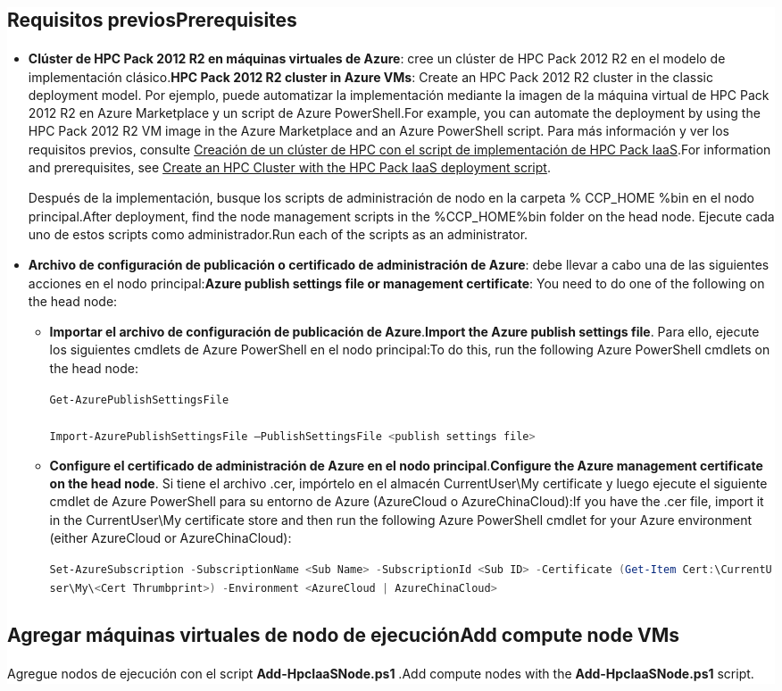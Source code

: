 ## <a name="prerequisites"></a><span data-ttu-id="64baf-110">Requisitos previos</span><span class="sxs-lookup"><span data-stu-id="64baf-110">Prerequisites</span></span>
* <span data-ttu-id="64baf-111">**Clúster de HPC Pack 2012 R2 en máquinas virtuales de Azure**: cree un clúster de HPC Pack 2012 R2 en el modelo de implementación clásico.</span><span class="sxs-lookup"><span data-stu-id="64baf-111">**HPC Pack 2012 R2 cluster in Azure VMs**: Create an HPC Pack 2012 R2 cluster in the classic deployment model.</span></span> <span data-ttu-id="64baf-112">Por ejemplo, puede automatizar la implementación mediante la imagen de la máquina virtual de HPC Pack 2012 R2 en Azure Marketplace y un script de Azure PowerShell.</span><span class="sxs-lookup"><span data-stu-id="64baf-112">For example, you can automate the deployment by using the HPC Pack 2012 R2 VM image in the Azure Marketplace and an Azure PowerShell script.</span></span> <span data-ttu-id="64baf-113">Para más información y ver los requisitos previos, consulte [Creación de un clúster de HPC con el script de implementación de HPC Pack IaaS](hpcpack-cluster-powershell-script.md).</span><span class="sxs-lookup"><span data-stu-id="64baf-113">For information and prerequisites, see [Create an HPC Cluster with the HPC Pack IaaS deployment script](hpcpack-cluster-powershell-script.md).</span></span>
  
    <span data-ttu-id="64baf-114">Después de la implementación, busque los scripts de administración de nodo en la carpeta % CCP\_HOME %bin en el nodo principal.</span><span class="sxs-lookup"><span data-stu-id="64baf-114">After deployment, find the node management scripts in the %CCP\_HOME%bin folder on the head node.</span></span> <span data-ttu-id="64baf-115">Ejecute cada uno de estos scripts como administrador.</span><span class="sxs-lookup"><span data-stu-id="64baf-115">Run each of the scripts as an administrator.</span></span>
* <span data-ttu-id="64baf-116">**Archivo de configuración de publicación o certificado de administración de Azure**: debe llevar a cabo una de las siguientes acciones en el nodo principal:</span><span class="sxs-lookup"><span data-stu-id="64baf-116">**Azure publish settings file or management certificate**: You need to do one of the following on the head node:</span></span>
  
  * <span data-ttu-id="64baf-117">**Importar el archivo de configuración de publicación de Azure**.</span><span class="sxs-lookup"><span data-stu-id="64baf-117">**Import the Azure publish settings file**.</span></span> <span data-ttu-id="64baf-118">Para ello, ejecute los siguientes cmdlets de Azure PowerShell en el nodo principal:</span><span class="sxs-lookup"><span data-stu-id="64baf-118">To do this, run the following Azure PowerShell cmdlets on the head node:</span></span>
    
    ```PowerShell
    Get-AzurePublishSettingsFile
    
    Import-AzurePublishSettingsFile –PublishSettingsFile <publish settings file>
    ```
  * <span data-ttu-id="64baf-119">**Configure el certificado de administración de Azure en el nodo principal**.</span><span class="sxs-lookup"><span data-stu-id="64baf-119">**Configure the Azure management certificate on the head node**.</span></span> <span data-ttu-id="64baf-120">Si tiene el archivo .cer, impórtelo en el almacén CurrentUser\My certificate y luego ejecute el siguiente cmdlet de Azure PowerShell para su entorno de Azure (AzureCloud o AzureChinaCloud):</span><span class="sxs-lookup"><span data-stu-id="64baf-120">If you have the .cer file, import it in the CurrentUser\My certificate store and then run the following Azure PowerShell cmdlet for your Azure environment (either AzureCloud or AzureChinaCloud):</span></span>
    
    ```PowerShell
    Set-AzureSubscription -SubscriptionName <Sub Name> -SubscriptionId <Sub ID> -Certificate (Get-Item Cert:\CurrentUser\My\<Cert Thrumbprint>) -Environment <AzureCloud | AzureChinaCloud>
    ```

## <a name="add-compute-node-vms"></a><span data-ttu-id="64baf-121">Agregar máquinas virtuales de nodo de ejecución</span><span class="sxs-lookup"><span data-stu-id="64baf-121">Add compute node VMs</span></span>
<span data-ttu-id="64baf-122">Agregue nodos de ejecución con el script **Add-HpcIaaSNode.ps1** .</span><span class="sxs-lookup"><span data-stu-id="64baf-122">Add compute nodes with the **Add-HpcIaaSNode.ps1** script.</span></span>
